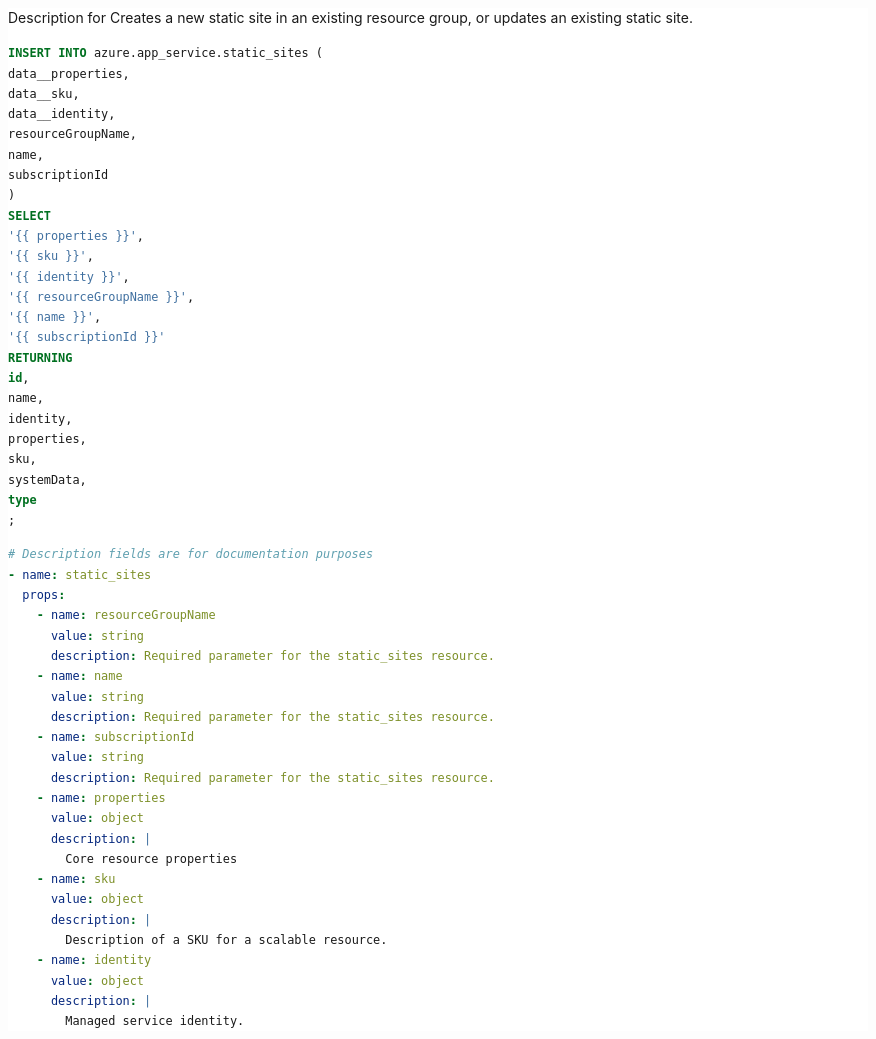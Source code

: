 Description for Creates a new static site in an existing resource group, or updates an existing static site.

```sql
INSERT INTO azure.app_service.static_sites (
data__properties,
data__sku,
data__identity,
resourceGroupName,
name,
subscriptionId
)
SELECT 
'{{ properties }}',
'{{ sku }}',
'{{ identity }}',
'{{ resourceGroupName }}',
'{{ name }}',
'{{ subscriptionId }}'
RETURNING
id,
name,
identity,
properties,
sku,
systemData,
type
;
```
</TabItem>
<TabItem value="manifest">

```yaml
# Description fields are for documentation purposes
- name: static_sites
  props:
    - name: resourceGroupName
      value: string
      description: Required parameter for the static_sites resource.
    - name: name
      value: string
      description: Required parameter for the static_sites resource.
    - name: subscriptionId
      value: string
      description: Required parameter for the static_sites resource.
    - name: properties
      value: object
      description: |
        Core resource properties
    - name: sku
      value: object
      description: |
        Description of a SKU for a scalable resource.
    - name: identity
      value: object
      description: |
        Managed service identity.
```
</TabItem>
</Tabs>
